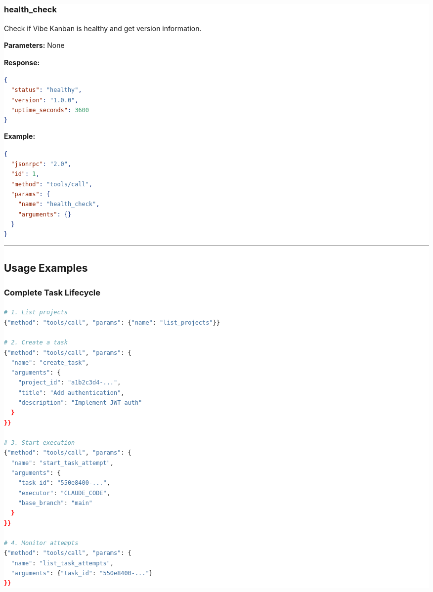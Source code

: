 
### health_check

Check if Vibe Kanban is healthy and get version information.

**Parameters:** None

**Response:**

```json
{
  "status": "healthy",
  "version": "1.0.0",
  "uptime_seconds": 3600
}
```

**Example:**

```json
{
  "jsonrpc": "2.0",
  "id": 1,
  "method": "tools/call",
  "params": {
    "name": "health_check",
    "arguments": {}
  }
}
```

---

## Usage Examples

### Complete Task Lifecycle

```bash
# 1. List projects
{"method": "tools/call", "params": {"name": "list_projects"}}

# 2. Create a task
{"method": "tools/call", "params": {
  "name": "create_task",
  "arguments": {
    "project_id": "a1b2c3d4-...",
    "title": "Add authentication",
    "description": "Implement JWT auth"
  }
}}

# 3. Start execution
{"method": "tools/call", "params": {
  "name": "start_task_attempt",
  "arguments": {
    "task_id": "550e8400-...",
    "executor": "CLAUDE_CODE",
    "base_branch": "main"
  }
}}

# 4. Monitor attempts
{"method": "tools/call", "params": {
  "name": "list_task_attempts",
  "arguments": {"task_id": "550e8400-..."}
}}

```